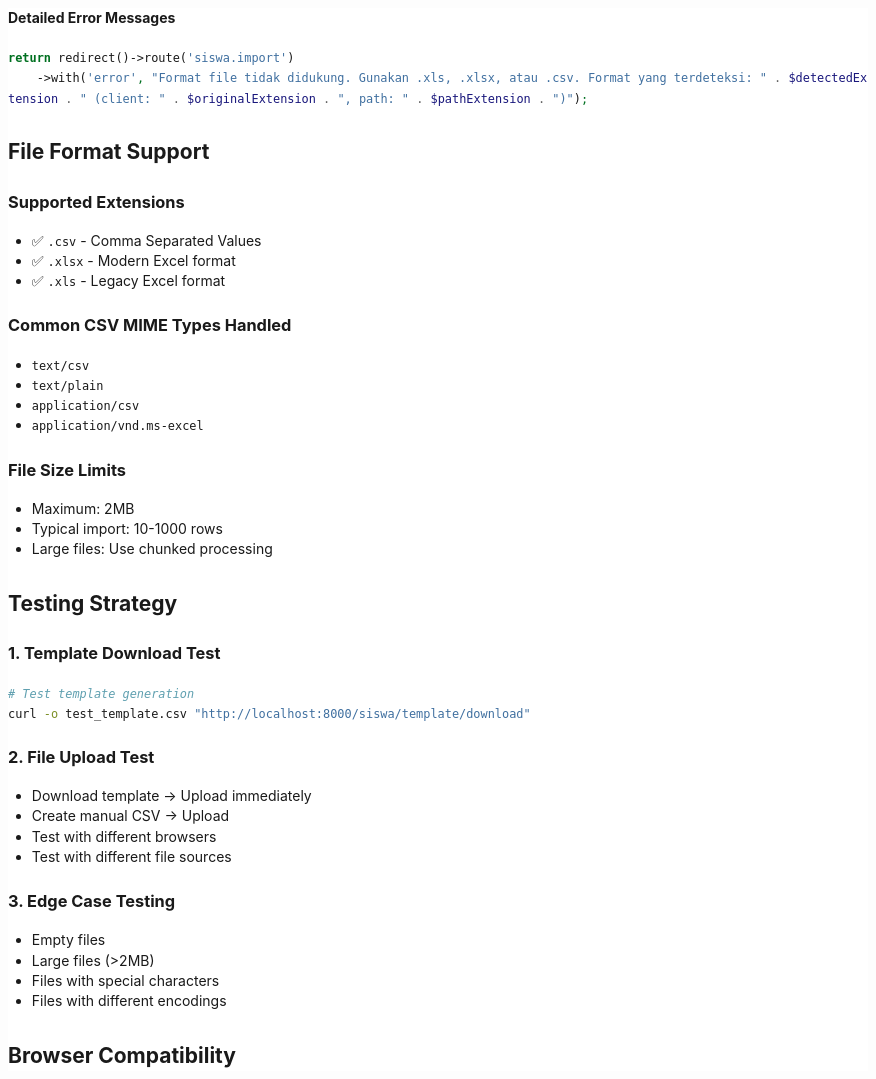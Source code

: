 #### Detailed Error Messages
```php
return redirect()->route('siswa.import')
    ->with('error', "Format file tidak didukung. Gunakan .xls, .xlsx, atau .csv. Format yang terdeteksi: " . $detectedExtension . " (client: " . $originalExtension . ", path: " . $pathExtension . ")");
```

## File Format Support

### Supported Extensions
- ✅ `.csv` - Comma Separated Values
- ✅ `.xlsx` - Modern Excel format
- ✅ `.xls` - Legacy Excel format

### Common CSV MIME Types Handled
- `text/csv`
- `text/plain`
- `application/csv`
- `application/vnd.ms-excel`

### File Size Limits
- Maximum: 2MB
- Typical import: 10-1000 rows
- Large files: Use chunked processing

## Testing Strategy

### 1. Template Download Test
```bash
# Test template generation
curl -o test_template.csv "http://localhost:8000/siswa/template/download"
```

### 2. File Upload Test
- Download template → Upload immediately
- Create manual CSV → Upload
- Test with different browsers
- Test with different file sources

### 3. Edge Case Testing
- Empty files
- Large files (>2MB)
- Files with special characters
- Files with different encodings

## Browser Compatibility
